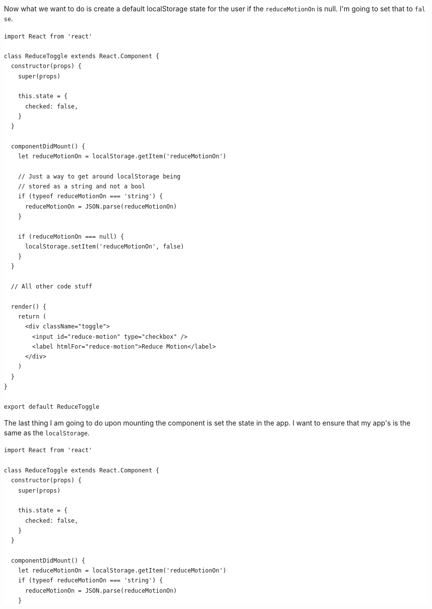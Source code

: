 Now what we want to do is create a default localStorage state for the user if the `reduceMotionOn` is null. I'm going to set that to `false`.

```jsx{12-24}
import React from 'react'

class ReduceToggle extends React.Component {
  constructor(props) {
    super(props)

    this.state = {
      checked: false,
    }
  }

  componentDidMount() {
    let reduceMotionOn = localStorage.getItem('reduceMotionOn')

    // Just a way to get around localStorage being
    // stored as a string and not a bool
    if (typeof reduceMotionOn === 'string') {
      reduceMotionOn = JSON.parse(reduceMotionOn)
    }

    if (reduceMotionOn === null) {
      localStorage.setItem('reduceMotionOn', false)
    }
  }

  // All other code stuff

  render() {
    return (
      <div className="toggle">
        <input id="reduce-motion" type="checkbox" />
        <label htmlFor="reduce-motion">Reduce Motion</label>
      </div>
    )
  }
}

export default ReduceToggle
```

The last thing I am going to do upon mounting the component is set the state in the app. I want to ensure that my app's is the same as the `localStorage`.

```jsx{21}
import React from 'react'

class ReduceToggle extends React.Component {
  constructor(props) {
    super(props)

    this.state = {
      checked: false,
    }
  }

  componentDidMount() {
    let reduceMotionOn = localStorage.getItem('reduceMotionOn')
    if (typeof reduceMotionOn === 'string') {
      reduceMotionOn = JSON.parse(reduceMotionOn)
    }

```